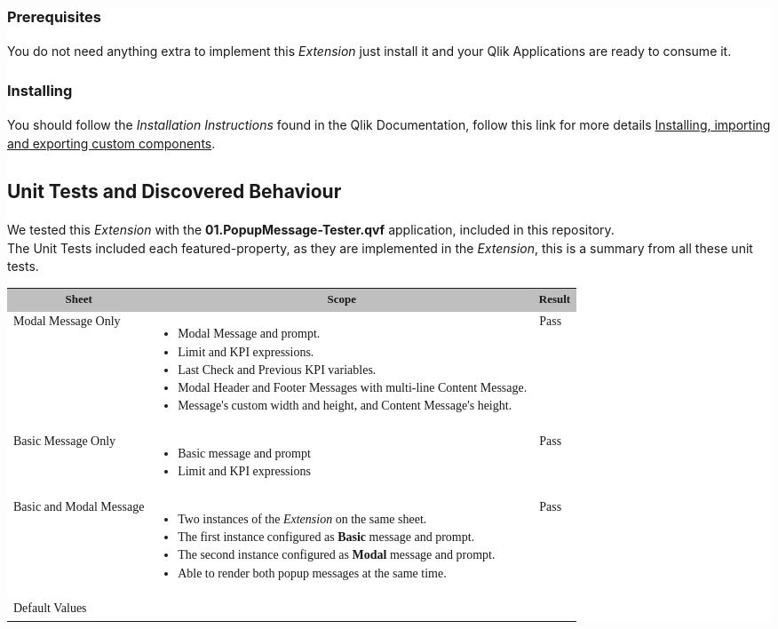 ### Prerequisites

You do not need anything extra to implement this <i>Extension</i> just install it and your Qlik Applications are ready to consume it.

### Installing

You should follow the <i>Installation Instructions</i> found in the Qlik Documentation, follow this link for more details [Installing, importing and exporting custom components](https://help.qlik.com/en-US/sense-developer/April2020/Subsystems/Extensions/Content/Sense_Extensions/CustomComponents/custom-components-installing.htm). 

## Unit Tests and Discovered Behaviour

We tested this *Extension* with the **01.PopupMessage-Tester.qvf** application, included in this repository.<br>
The Unit Tests included each featured-property, as they are implemented in the *Extension*, this is a summary from all these unit tests.
<table style="font-family: Calibri; border-collapse: collapse;">
  <tr style="font-family: Tahoma; font-size: 13px; background-color: #bfbfbf;">
	<th>Sheet</th>
    <th>Scope</th>
    <th>Result</th>
  </tr>
  <tr>
    <td>Modal Message Only</td>
    <td>
		<ul>
           <li>Modal Message and prompt.</li>
           <li>Limit and KPI expressions.</li>
           <li>Last Check and Previous KPI variables.</li>
           <li>Modal Header and Footer Messages with multi-line Content Message.</li>
           <li>Message's custom width and height, and Content Message's height.</li>
        </ul>
    </td>
    <td>Pass</td>
  </tr>
  <tr>
    <td>Basic Message Only</td>
    <td>
        <ul>
           <li>Basic message and prompt</li>
           <li>Limit and KPI expressions</li>
        </ul>
    </td>
    <td>Pass</td>
  </tr>
  <tr>
    <td>Basic and Modal Message</td>
    <td>
	   <ul>
		  <li>Two instances of the <i>Extension</i> on the same sheet.</li>
          <li>The first instance configured as <b>Basic</b> message and prompt.</li>
          <li>The second instance configured as <b>Modal</b> message and prompt.</li>
          <li>Able to render both popup messages at the same time.</li>
	   </ul>
    </td>
    <td>Pass</td>
  </tr>
  <tr>
	<td>Default Values</td>
    <td>
		<ul>